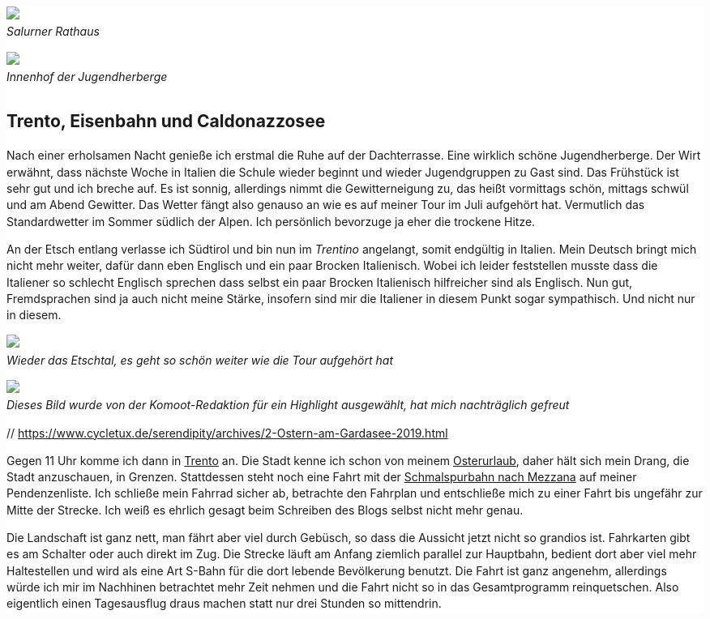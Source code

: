 ![]({static}/images/2019_09_vca2/2019-08-30_192300.jpg) <br />
_Salurner Rathaus_

![]({static}/images/2019_09_vca2/2019-08-31_075432.jpg) <br />
_Innenhof der Jugendherberge_

## Trento, Eisenbahn und Caldonazzosee

Nach einer erholsamen Nacht genieße ich erstmal die Ruhe auf der Dachterrasse.
Eine wirklich schöne Jugendherberge. Der Wirt erwähnt, dass nächste Woche in
Italien die Schule wieder beginnt und wieder Jugendgruppen zu Gast sind. Das
Frühstück ist sehr gut und ich breche auf. Es ist sonnig, allerdings nimmt die
Gewitterneigung zu, das heißt vormittags schön, mittags schwül und am Abend
Gewitter. Das Wetter fängt also genauso an wie es auf meiner Tour im Juli
aufgehört hat. Vermutlich das Standardwetter im Sommer südlich der Alpen. Ich
persönlich bevorzuge ja eher die trockene Hitze.

An der Etsch entlang verlasse ich Südtirol und bin nun im _Trentino_
angelangt, somit endgültig in Italien. Mein Deutsch bringt mich nicht mehr
weiter, dafür dann eben Englisch und ein paar Brocken Italienisch. Wobei ich
leider feststellen musste dass die Italiener so schlecht Englisch sprechen
dass selbst ein paar Brocken Italienisch hilfreicher sind als Englisch. Nun
gut, Fremdsprachen sind ja auch nicht meine Stärke, insofern sind mir die
Italiener in diesem Punkt sogar sympathisch. Und nicht nur in diesem.

![]({static}/images/2019_09_vca2/2019-08-31_080820.jpg) <br />
_Wieder das Etschtal, es geht so schön weiter wie die Tour aufgehört hat_

![]({static}/images/2019_09_vca2/2019-08-31_090003.jpg) <br />
_Dieses Bild wurde von der Komoot-Redaktion für ein Highlight ausgewählt, hat mich nachträglich gefreut_

// https://www.cycletux.de/serendipity/archives/2-Ostern-am-Gardasee-2019.html

Gegen 11 Uhr komme ich dann in [Trento](https://de.wikipedia.org/wiki/Trient)
an. Die Stadt kenne ich schon von meinem
[Osterurlaub]({filename}/2019-04-Gardasee.md), daher hält sich mein Drang, die
Stadt anzuschauen, in Grenzen.  Stattdessen steht noch eine Fahrt mit der
[Schmalspurbahn nach
Mezzana](https://de.wikipedia.org/wiki/Bahnstrecke_Trient–Mezzana) auf meiner
Pendenzenliste. Ich schließe mein Fahrrad sicher ab, betrachte den Fahrplan
und entschließe mich zu einer Fahrt bis ungefähr zur Mitte der Strecke. Ich
weiß es ehrlich gesagt beim Schreiben des Blogs selbst nicht mehr genau.

Die Landschaft ist ganz nett, man fährt aber viel durch Gebüsch, so dass die
Aussicht jetzt nicht so grandios ist. Fahrkarten gibt es am Schalter oder auch
direkt im Zug. Die Strecke läuft am Anfang ziemlich parallel zur Hauptbahn,
bedient dort aber viel mehr Haltestellen und wird als eine Art S-Bahn für die
dort lebende Bevölkerung benutzt. Die Fahrt ist ganz angenehm, allerdings
würde ich mir im Nachhinen betrachtet mehr Zeit nehmen und die Fahrt nicht so
in das Gesamtprogramm reinquetschen. Also eigentlich einen Tagesausflug draus
machen statt nur drei Stunden so mittendrin.
